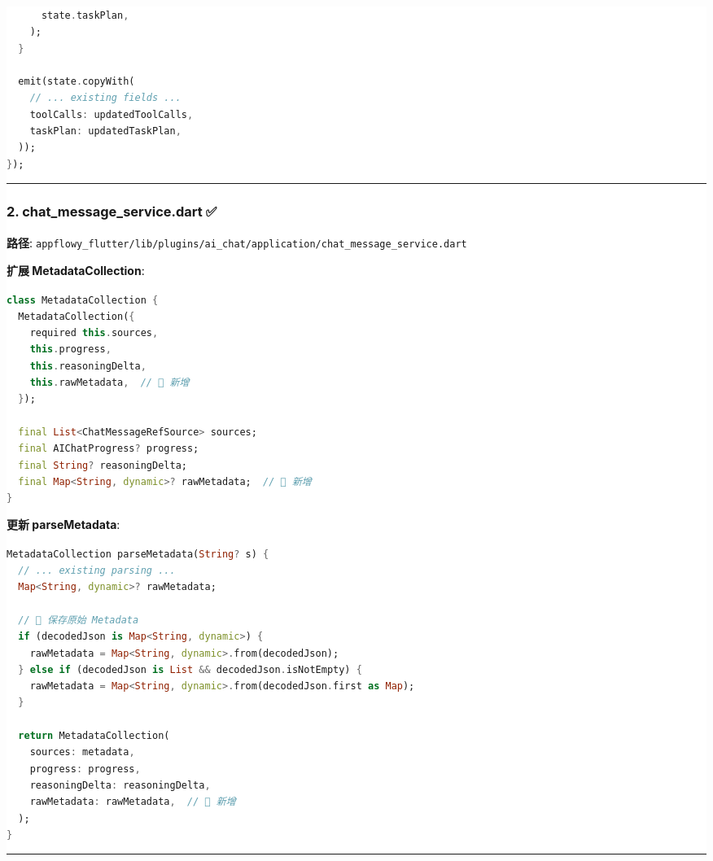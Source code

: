 ```dart
      state.taskPlan,
    );
  }
  
  emit(state.copyWith(
    // ... existing fields ...
    toolCalls: updatedToolCalls,
    taskPlan: updatedTaskPlan,
  ));
});
```

---

### 2. chat_message_service.dart ✅
**路径**: `appflowy_flutter/lib/plugins/ai_chat/application/chat_message_service.dart`

**扩展 MetadataCollection**:
```dart
class MetadataCollection {
  MetadataCollection({
    required this.sources,
    this.progress,
    this.reasoningDelta,
    this.rawMetadata,  // 🔧 新增
  });
  
  final List<ChatMessageRefSource> sources;
  final AIChatProgress? progress;
  final String? reasoningDelta;
  final Map<String, dynamic>? rawMetadata;  // 🔧 新增
}
```

**更新 parseMetadata**:
```dart
MetadataCollection parseMetadata(String? s) {
  // ... existing parsing ...
  Map<String, dynamic>? rawMetadata;
  
  // 🔧 保存原始 Metadata
  if (decodedJson is Map<String, dynamic>) {
    rawMetadata = Map<String, dynamic>.from(decodedJson);
  } else if (decodedJson is List && decodedJson.isNotEmpty) {
    rawMetadata = Map<String, dynamic>.from(decodedJson.first as Map);
  }
  
  return MetadataCollection(
    sources: metadata, 
    progress: progress, 
    reasoningDelta: reasoningDelta,
    rawMetadata: rawMetadata,  // 🔧 新增
  );
}
```

---